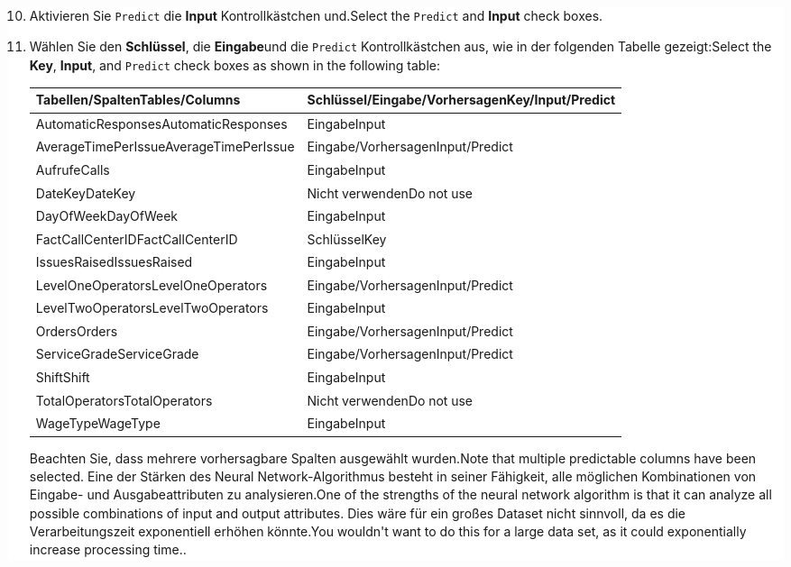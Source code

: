 10. <span data-ttu-id="3f78d-131">Aktivieren Sie `Predict` die **Input** Kontrollkästchen und.</span><span class="sxs-lookup"><span data-stu-id="3f78d-131">Select the `Predict` and **Input** check boxes.</span></span>  
  
11. <span data-ttu-id="3f78d-132">Wählen Sie den **Schlüssel**, die **Eingabe**und die `Predict` Kontrollkästchen aus, wie in der folgenden Tabelle gezeigt:</span><span class="sxs-lookup"><span data-stu-id="3f78d-132">Select the **Key**, **Input**, and `Predict` check boxes as shown in the following table:</span></span>  
  
    |<span data-ttu-id="3f78d-133">Tabellen/Spalten</span><span class="sxs-lookup"><span data-stu-id="3f78d-133">Tables/Columns</span></span>|<span data-ttu-id="3f78d-134">Schlüssel/Eingabe/Vorhersagen</span><span class="sxs-lookup"><span data-stu-id="3f78d-134">Key/Input/Predict</span></span>|  
    |---------------------|-------------------------|  
    |<span data-ttu-id="3f78d-135">AutomaticResponses</span><span class="sxs-lookup"><span data-stu-id="3f78d-135">AutomaticResponses</span></span>|<span data-ttu-id="3f78d-136">Eingabe</span><span class="sxs-lookup"><span data-stu-id="3f78d-136">Input</span></span>|  
    |<span data-ttu-id="3f78d-137">AverageTimePerIssue</span><span class="sxs-lookup"><span data-stu-id="3f78d-137">AverageTimePerIssue</span></span>|<span data-ttu-id="3f78d-138">Eingabe/Vorhersagen</span><span class="sxs-lookup"><span data-stu-id="3f78d-138">Input/Predict</span></span>|  
    |<span data-ttu-id="3f78d-139">Aufrufe</span><span class="sxs-lookup"><span data-stu-id="3f78d-139">Calls</span></span>|<span data-ttu-id="3f78d-140">Eingabe</span><span class="sxs-lookup"><span data-stu-id="3f78d-140">Input</span></span>|  
    |<span data-ttu-id="3f78d-141">DateKey</span><span class="sxs-lookup"><span data-stu-id="3f78d-141">DateKey</span></span>|<span data-ttu-id="3f78d-142">Nicht verwenden</span><span class="sxs-lookup"><span data-stu-id="3f78d-142">Do not use</span></span>|  
    |<span data-ttu-id="3f78d-143">DayOfWeek</span><span class="sxs-lookup"><span data-stu-id="3f78d-143">DayOfWeek</span></span>|<span data-ttu-id="3f78d-144">Eingabe</span><span class="sxs-lookup"><span data-stu-id="3f78d-144">Input</span></span>|  
    |<span data-ttu-id="3f78d-145">FactCallCenterID</span><span class="sxs-lookup"><span data-stu-id="3f78d-145">FactCallCenterID</span></span>|<span data-ttu-id="3f78d-146">Schlüssel</span><span class="sxs-lookup"><span data-stu-id="3f78d-146">Key</span></span>|  
    |<span data-ttu-id="3f78d-147">IssuesRaised</span><span class="sxs-lookup"><span data-stu-id="3f78d-147">IssuesRaised</span></span>|<span data-ttu-id="3f78d-148">Eingabe</span><span class="sxs-lookup"><span data-stu-id="3f78d-148">Input</span></span>|  
    |<span data-ttu-id="3f78d-149">LevelOneOperators</span><span class="sxs-lookup"><span data-stu-id="3f78d-149">LevelOneOperators</span></span>|<span data-ttu-id="3f78d-150">Eingabe/Vorhersagen</span><span class="sxs-lookup"><span data-stu-id="3f78d-150">Input/Predict</span></span>|  
    |<span data-ttu-id="3f78d-151">LevelTwoOperators</span><span class="sxs-lookup"><span data-stu-id="3f78d-151">LevelTwoOperators</span></span>|<span data-ttu-id="3f78d-152">Eingabe</span><span class="sxs-lookup"><span data-stu-id="3f78d-152">Input</span></span>|  
    |<span data-ttu-id="3f78d-153">Orders</span><span class="sxs-lookup"><span data-stu-id="3f78d-153">Orders</span></span>|<span data-ttu-id="3f78d-154">Eingabe/Vorhersagen</span><span class="sxs-lookup"><span data-stu-id="3f78d-154">Input/Predict</span></span>|  
    |<span data-ttu-id="3f78d-155">ServiceGrade</span><span class="sxs-lookup"><span data-stu-id="3f78d-155">ServiceGrade</span></span>|<span data-ttu-id="3f78d-156">Eingabe/Vorhersagen</span><span class="sxs-lookup"><span data-stu-id="3f78d-156">Input/Predict</span></span>|  
    |<span data-ttu-id="3f78d-157">Shift</span><span class="sxs-lookup"><span data-stu-id="3f78d-157">Shift</span></span>|<span data-ttu-id="3f78d-158">Eingabe</span><span class="sxs-lookup"><span data-stu-id="3f78d-158">Input</span></span>|  
    |<span data-ttu-id="3f78d-159">TotalOperators</span><span class="sxs-lookup"><span data-stu-id="3f78d-159">TotalOperators</span></span>|<span data-ttu-id="3f78d-160">Nicht verwenden</span><span class="sxs-lookup"><span data-stu-id="3f78d-160">Do not use</span></span>|  
    |<span data-ttu-id="3f78d-161">WageType</span><span class="sxs-lookup"><span data-stu-id="3f78d-161">WageType</span></span>|<span data-ttu-id="3f78d-162">Eingabe</span><span class="sxs-lookup"><span data-stu-id="3f78d-162">Input</span></span>|  
  
     <span data-ttu-id="3f78d-163">Beachten Sie, dass mehrere vorhersagbare Spalten ausgewählt wurden.</span><span class="sxs-lookup"><span data-stu-id="3f78d-163">Note that multiple predictable columns have been selected.</span></span> <span data-ttu-id="3f78d-164">Eine der Stärken des Neural Network-Algorithmus besteht in seiner Fähigkeit, alle möglichen Kombinationen von Eingabe- und Ausgabeattributen zu analysieren.</span><span class="sxs-lookup"><span data-stu-id="3f78d-164">One of the strengths of the neural network algorithm is that it can analyze all possible combinations of input and output attributes.</span></span> <span data-ttu-id="3f78d-165">Dies wäre für ein großes Dataset nicht sinnvoll, da es die Verarbeitungszeit exponentiell erhöhen könnte.</span><span class="sxs-lookup"><span data-stu-id="3f78d-165">You wouldn't want to do this for a large data set, as it could exponentially increase processing time..</span></span>  
  